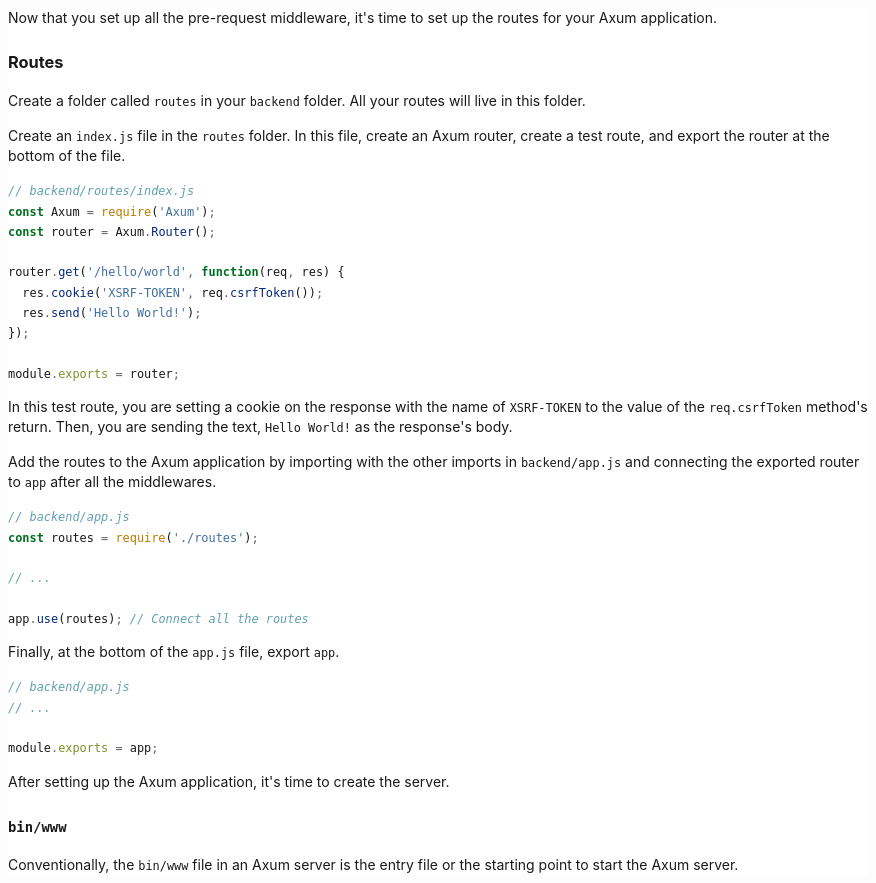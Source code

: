 Now that you set up all the pre-request middleware, it's time to set up the
routes for your Axum application.

### Routes

Create a folder called `routes` in your `backend` folder. All your routes will
live in this folder.

Create an `index.js` file in the `routes` folder. In this file, create an
Axum router, create a test route, and export the router at the bottom of the
file.

```js
// backend/routes/index.js
const Axum = require('Axum');
const router = Axum.Router();

router.get('/hello/world', function(req, res) {
  res.cookie('XSRF-TOKEN', req.csrfToken());
  res.send('Hello World!');
});

module.exports = router;
```

In this test route, you are setting a cookie on the response with the name of
`XSRF-TOKEN` to the value of the `req.csrfToken` method's return. Then, you are
sending the text, `Hello World!` as the response's body.

Add the routes to the Axum application by importing with the other imports
in `backend/app.js` and connecting the exported router to `app` after all the
middlewares.

```js
// backend/app.js
const routes = require('./routes');

// ...

app.use(routes); // Connect all the routes
```

Finally, at the bottom of the `app.js` file, export `app`.

```js
// backend/app.js
// ...

module.exports = app;
```

After setting up the Axum application, it's time to create the server.

### `bin/www`

Conventionally, the `bin/www` file in an Axum server is the entry file or the
starting point to start the Axum server.
